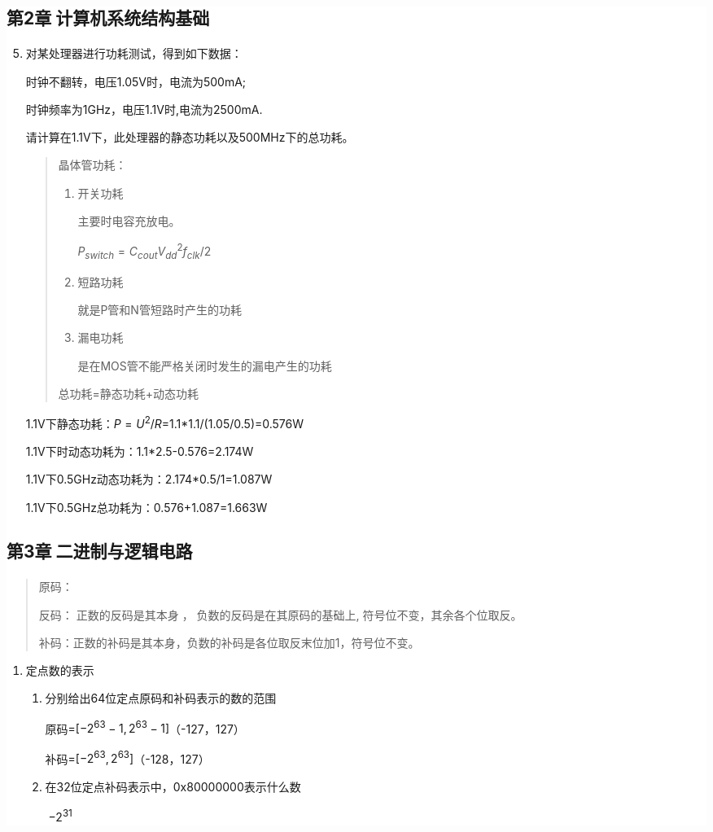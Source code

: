 ## 第2章 计算机系统结构基础

5. 对某处理器进行功耗测试，得到如下数据：

   时钟不翻转，电压1.05V时，电流为500mA;

   时钟频率为1GHz，电压1.1V时,电流为2500mA.

   请计算在1.1V下，此处理器的静态功耗以及500MHz下的总功耗。

   > 晶体管功耗：
   >
   >  1. 开关功耗
   >
   >     主要时电容充放电。
   >
   >     $P_{switch}=C_{cout}V_{dd}^2f_{clk}/2$
   >
   >  2. 短路功耗
   >
   >     就是P管和N管短路时产生的功耗
   >
   >  3. 漏电功耗	
   >
   >     是在MOS管不能严格关闭时发生的漏电产生的功耗
   >
   > 总功耗=静态功耗+动态功耗

   1.1V下静态功耗：$P=U^2/R$=1.1*1.1/(1.05/0.5)=0.576W

   1.1V下时动态功耗为：1.1*2.5-0.576=2.174W

   1.1V下0.5GHz动态功耗为：2.174*0.5/1=1.087W

   1.1V下0.5GHz总功耗为：0.576+1.087=1.663W

## 第3章 二进制与逻辑电路

> 原码：
>
> 反码： 正数的反码是其本身 ， 负数的反码是在其原码的基础上, 符号位不变，其余各个位取反。
>
> 补码：正数的补码是其本身，负数的补码是各位取反末位加1，符号位不变。
>
> 

1. 定点数的表示

   1. 分别给出64位定点原码和补码表示的数的范围

      原码=$[-2^{63}-1,2^{63}-1]$（-127，127）

      补码=$[-2^{63},2^{63}]$（-128，127）

   2. 在32位定点补码表示中，0x80000000表示什么数

      ​	$-2^{31}$
